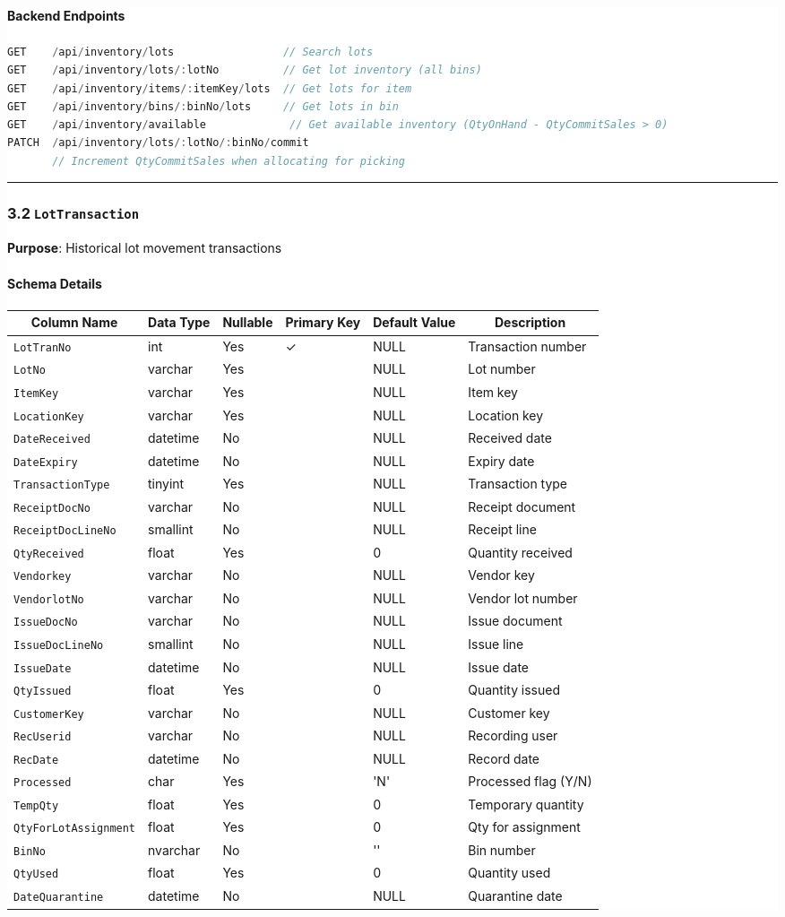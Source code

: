 #### Backend Endpoints
```typescript
GET    /api/inventory/lots                 // Search lots
GET    /api/inventory/lots/:lotNo          // Get lot inventory (all bins)
GET    /api/inventory/items/:itemKey/lots  // Get lots for item
GET    /api/inventory/bins/:binNo/lots     // Get lots in bin
GET    /api/inventory/available             // Get available inventory (QtyOnHand - QtyCommitSales > 0)
PATCH  /api/inventory/lots/:lotNo/:binNo/commit
       // Increment QtyCommitSales when allocating for picking
```

---

### 3.2 `LotTransaction`
**Purpose**: Historical lot movement transactions

#### Schema Details

| Column Name | Data Type | Nullable | Primary Key | Default Value | Description |
|-------------|-----------|----------|-------------|---------------|-------------|
| `LotTranNo` | int | Yes | ✓ | NULL | Transaction number |
| `LotNo` | varchar | Yes | | NULL | Lot number |
| `ItemKey` | varchar | Yes | | NULL | Item key |
| `LocationKey` | varchar | Yes | | NULL | Location key |
| `DateReceived` | datetime | No | | NULL | Received date |
| `DateExpiry` | datetime | No | | NULL | Expiry date |
| `TransactionType` | tinyint | Yes | | NULL | Transaction type |
| `ReceiptDocNo` | varchar | No | | NULL | Receipt document |
| `ReceiptDocLineNo` | smallint | No | | NULL | Receipt line |
| `QtyReceived` | float | Yes | | 0 | Quantity received |
| `Vendorkey` | varchar | No | | NULL | Vendor key |
| `VendorlotNo` | varchar | No | | NULL | Vendor lot number |
| `IssueDocNo` | varchar | No | | NULL | Issue document |
| `IssueDocLineNo` | smallint | No | | NULL | Issue line |
| `IssueDate` | datetime | No | | NULL | Issue date |
| `QtyIssued` | float | Yes | | 0 | Quantity issued |
| `CustomerKey` | varchar | No | | NULL | Customer key |
| `RecUserid` | varchar | No | | NULL | Recording user |
| `RecDate` | datetime | No | | NULL | Record date |
| `Processed` | char | Yes | | 'N' | Processed flag (Y/N) |
| `TempQty` | float | Yes | | 0 | Temporary quantity |
| `QtyForLotAssignment` | float | Yes | | 0 | Qty for assignment |
| `BinNo` | nvarchar | No | | '' | Bin number |
| `QtyUsed` | float | Yes | | 0 | Quantity used |
| `DateQuarantine` | datetime | No | | NULL | Quarantine date |